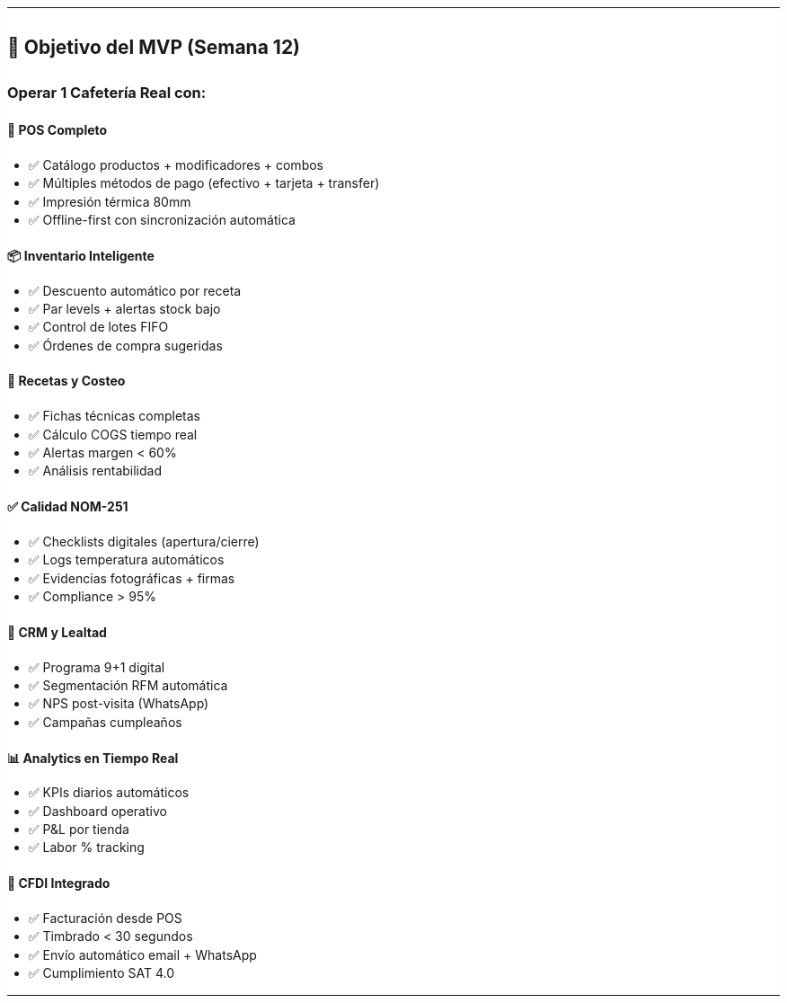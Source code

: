 ```
```

---

## 🎯 Objetivo del MVP (Semana 12)

### Operar 1 Cafetería Real con:

#### 🏪 **POS Completo**

- ✅ Catálogo productos + modificadores + combos
- ✅ Múltiples métodos de pago (efectivo + tarjeta + transfer)
- ✅ Impresión térmica 80mm
- ✅ Offline-first con sincronización automática

#### 📦 **Inventario Inteligente**

- ✅ Descuento automático por receta
- ✅ Par levels + alertas stock bajo
- ✅ Control de lotes FIFO
- ✅ Órdenes de compra sugeridas

#### 🍯 **Recetas y Costeo**

- ✅ Fichas técnicas completas
- ✅ Cálculo COGS tiempo real
- ✅ Alertas margen < 60%
- ✅ Análisis rentabilidad

#### ✅ **Calidad NOM-251**

- ✅ Checklists digitales (apertura/cierre)
- ✅ Logs temperatura automáticos
- ✅ Evidencias fotográficas + firmas
- ✅ Compliance > 95%

#### 👥 **CRM y Lealtad**

- ✅ Programa 9+1 digital
- ✅ Segmentación RFM automática
- ✅ NPS post-visita (WhatsApp)
- ✅ Campañas cumpleaños

#### 📊 **Analytics en Tiempo Real**

- ✅ KPIs diarios automáticos
- ✅ Dashboard operativo
- ✅ P&L por tienda
- ✅ Labor % tracking

#### 🧾 **CFDI Integrado**

- ✅ Facturación desde POS
- ✅ Timbrado < 30 segundos
- ✅ Envío automático email + WhatsApp
- ✅ Cumplimiento SAT 4.0

---